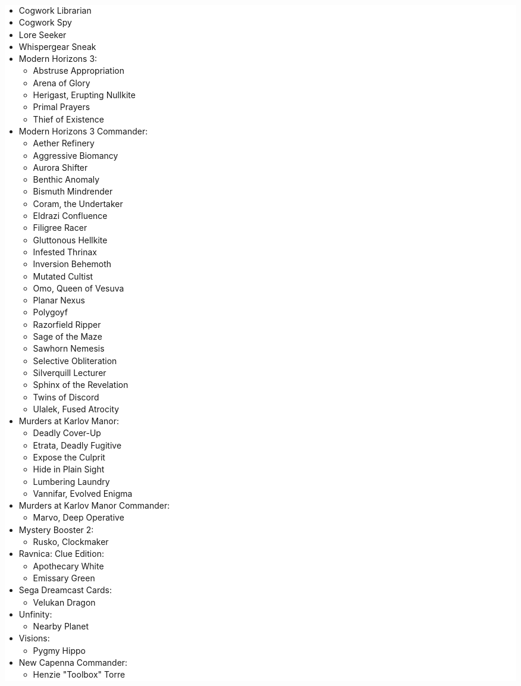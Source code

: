   * Cogwork Librarian
  * Cogwork Spy
  * Lore Seeker
  * Whispergear Sneak
* Modern Horizons 3:
  * Abstruse Appropriation
  * Arena of Glory
  * Herigast, Erupting Nullkite
  * Primal Prayers
  * Thief of Existence
* Modern Horizons 3 Commander:
  * Aether Refinery
  * Aggressive Biomancy
  * Aurora Shifter
  * Benthic Anomaly
  * Bismuth Mindrender
  * Coram, the Undertaker
  * Eldrazi Confluence
  * Filigree Racer
  * Gluttonous Hellkite
  * Infested Thrinax
  * Inversion Behemoth
  * Mutated Cultist
  * Omo, Queen of Vesuva
  * Planar Nexus
  * Polygoyf
  * Razorfield Ripper
  * Sage of the Maze
  * Sawhorn Nemesis
  * Selective Obliteration
  * Silverquill Lecturer
  * Sphinx of the Revelation
  * Twins of Discord
  * Ulalek, Fused Atrocity
* Murders at Karlov Manor:
  * Deadly Cover-Up
  * Etrata, Deadly Fugitive
  * Expose the Culprit
  * Hide in Plain Sight
  * Lumbering Laundry
  * Vannifar, Evolved Enigma
* Murders at Karlov Manor Commander:
  * Marvo, Deep Operative
* Mystery Booster 2:
  * Rusko, Clockmaker
* Ravnica: Clue Edition:
  * Apothecary White
  * Emissary Green
* Sega Dreamcast Cards:
  * Velukan Dragon
* Unfinity:
  * Nearby Planet
* Visions:
  * Pygmy Hippo
* New Capenna Commander:
  * Henzie "Toolbox" Torre
